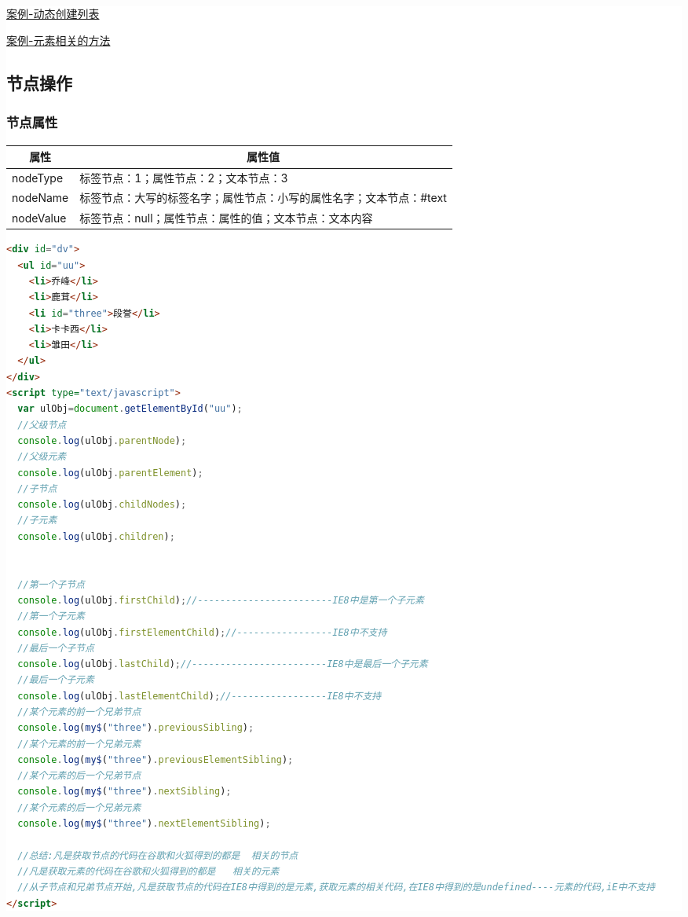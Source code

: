 [案例-动态创建列表](Javascript/动态创建列表.html)

[案例-元素相关的方法](Javascript/元素相关的方法.html)

## 节点操作

### 节点属性

| 属性      | 属性值                                                       |
| --------- | ------------------------------------------------------------ |
| nodeType  | 标签节点：1；属性节点：2；文本节点：3                        |
| nodeName  | 标签节点：大写的标签名字；属性节点：小写的属性名字；文本节点：#text |
| nodeValue | 标签节点：null；属性节点：属性的值；文本节点：文本内容       |

```html
<div id="dv">
  <ul id="uu">
    <li>乔峰</li>
    <li>鹿茸</li>
    <li id="three">段誉</li>
    <li>卡卡西</li>
    <li>雏田</li>
  </ul>
</div>
<script type="text/javascript">
  var ulObj=document.getElementById("uu");
  //父级节点
  console.log(ulObj.parentNode);
  //父级元素
  console.log(ulObj.parentElement);
  //子节点
  console.log(ulObj.childNodes);
  //子元素
  console.log(ulObj.children);

  
  //第一个子节点
  console.log(ulObj.firstChild);//------------------------IE8中是第一个子元素
  //第一个子元素
  console.log(ulObj.firstElementChild);//-----------------IE8中不支持
  //最后一个子节点
  console.log(ulObj.lastChild);//------------------------IE8中是最后一个子元素
  //最后一个子元素
  console.log(ulObj.lastElementChild);//-----------------IE8中不支持
  //某个元素的前一个兄弟节点
  console.log(my$("three").previousSibling);
  //某个元素的前一个兄弟元素
  console.log(my$("three").previousElementSibling);
  //某个元素的后一个兄弟节点
  console.log(my$("three").nextSibling);
  //某个元素的后一个兄弟元素
  console.log(my$("three").nextElementSibling);

  //总结:凡是获取节点的代码在谷歌和火狐得到的都是  相关的节点
  //凡是获取元素的代码在谷歌和火狐得到的都是   相关的元素
  //从子节点和兄弟节点开始,凡是获取节点的代码在IE8中得到的是元素,获取元素的相关代码,在IE8中得到的是undefined----元素的代码,iE中不支持
</script>
```
